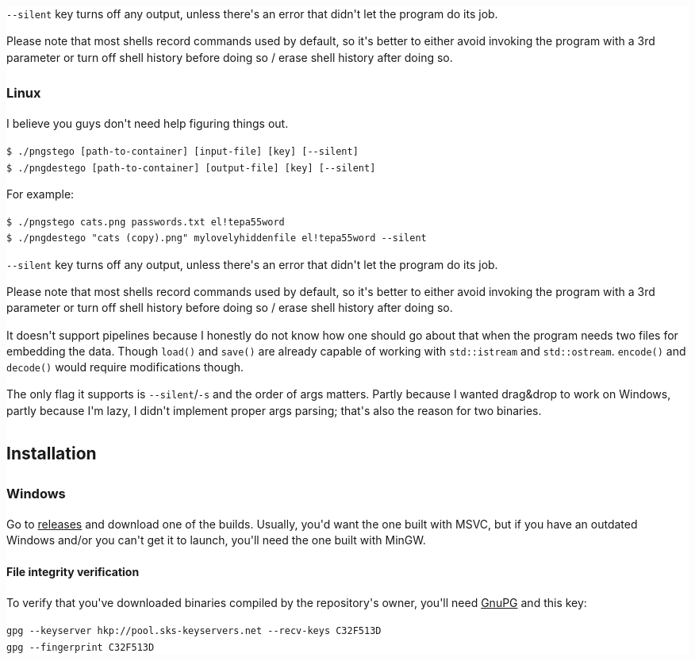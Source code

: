 `--silent` key turns off any output, unless there's an error that didn't let the program do its job.

Please note that most shells record commands used by default, so it's better to either avoid invoking the program with a 3rd parameter or turn off shell history before doing so / erase shell history after doing so.

### Linux

I believe you guys don't need help figuring things out.

```
$ ./pngstego [path-to-container] [input-file] [key] [--silent]
$ ./pngdestego [path-to-container] [output-file] [key] [--silent]
```

For example:

```
$ ./pngstego cats.png passwords.txt el!tepa55word
$ ./pngdestego "cats (copy).png" mylovelyhiddenfile el!tepa55word --silent
```

`--silent` key turns off any output, unless there's an error that didn't let the program do its job.

Please note that most shells record commands used by default, so it's better to either avoid invoking the program with a 3rd parameter or turn off shell history before doing so / erase shell history after doing so.

It doesn't support pipelines because I honestly do not know how one should go about that when the program needs two files for embedding the data.
Though `load()` and `save()` are already capable of working with `std::istream` and `std::ostream`. `encode()` and `decode()` would require modifications though.

The only flag it supports is `--silent`/`-s` and the order of args matters.
Partly because I wanted drag&drop to work on Windows, partly because I'm lazy, I didn't implement proper args parsing; that's also the reason for two binaries.

## Installation

### Windows

Go to [releases](https://github.com/Zireael-N/PNGStego/releases) and download one of the builds.
Usually, you'd want the one built with MSVC, but if you have an outdated Windows and/or you can't get it to launch, you'll need the one built with MinGW.

#### File integrity verification

To verify that you've downloaded binaries compiled by the repository's owner, you'll need [GnuPG](https://en.wikipedia.org/wiki/Gpg4win) and this key:

```
gpg --keyserver hkp://pool.sks-keyservers.net --recv-keys C32F513D
gpg --fingerprint C32F513D
```
